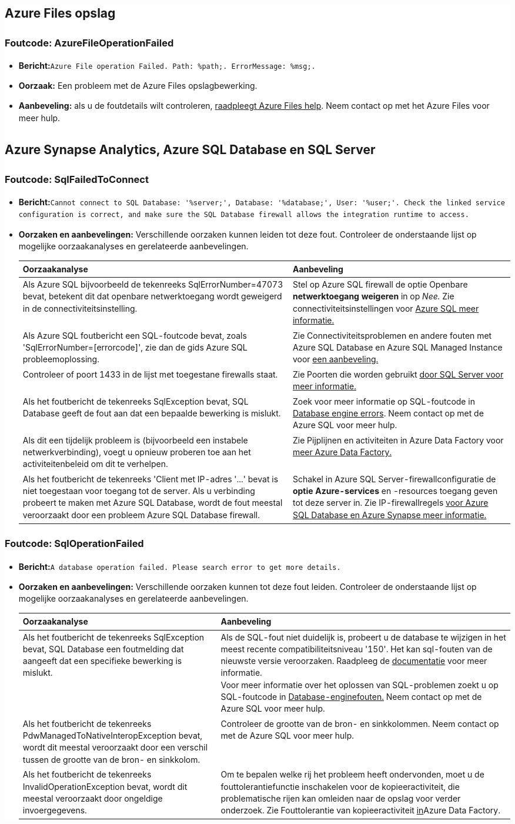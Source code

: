                   
## <a name="azure-files-storage"></a>Azure Files opslag

### <a name="error-code-azurefileoperationfailed"></a>Foutcode: AzureFileOperationFailed

- **Bericht:**`Azure File operation Failed. Path: %path;. ErrorMessage: %msg;.`

- **Oorzaak:** Een probleem met de Azure Files opslagbewerking.

- **Aanbeveling:** als u de foutdetails wilt controleren, [raadpleegt Azure Files help](/rest/api/storageservices/file-service-error-codes). Neem contact op met het Azure Files voor meer hulp.


## <a name="azure-synapse-analytics-azure-sql-database-and-sql-server"></a>Azure Synapse Analytics, Azure SQL Database en SQL Server

### <a name="error-code-sqlfailedtoconnect"></a>Foutcode: SqlFailedToConnect

- **Bericht:**`Cannot connect to SQL Database: '%server;', Database: '%database;', User: '%user;'. Check the linked service configuration is correct, and make sure the SQL Database firewall allows the integration runtime to access.`
- **Oorzaken en aanbevelingen:** Verschillende oorzaken kunnen leiden tot deze fout. Controleer de onderstaande lijst op mogelijke oorzaakanalyses en gerelateerde aanbevelingen.

    | Oorzaakanalyse                                               | Aanbeveling                                               |
    | :----------------------------------------------------------- | :----------------------------------------------------------- |
    | Als Azure SQL bijvoorbeeld de tekenreeks SqlErrorNumber=47073 bevat, betekent dit dat openbare netwerktoegang wordt geweigerd in de connectiviteitsinstelling. | Stel op Azure SQL firewall de optie Openbare **netwerktoegang weigeren** in op *Nee.* Zie connectiviteitsinstellingen voor [Azure SQL meer informatie.](../azure-sql/database/connectivity-settings.md#deny-public-network-access) |
    | Als Azure SQL foutbericht een SQL-foutcode bevat, zoals 'SqlErrorNumber=[errorcode]', zie dan de gids Azure SQL probleemoplossing. | Zie Connectiviteitsproblemen en andere fouten met Azure SQL Database en Azure SQL Managed Instance voor [een aanbeveling.](../azure-sql/database/troubleshoot-common-errors-issues.md) |
    | Controleer of poort 1433 in de lijst met toegestane firewalls staat. | Zie Poorten die worden gebruikt [door SQL Server voor meer informatie.](/sql/sql-server/install/configure-the-windows-firewall-to-allow-sql-server-access#ports-used-by-) |
    | Als het foutbericht de tekenreeks SqlException bevat, SQL Database geeft de fout aan dat een bepaalde bewerking is mislukt. | Zoek voor meer informatie op SQL-foutcode in [Database engine errors](/sql/relational-databases/errors-events/database-engine-events-and-errors). Neem contact op met de Azure SQL voor meer hulp. |
    | Als dit een tijdelijk probleem is (bijvoorbeeld een instabele netwerkverbinding), voegt u opnieuw proberen toe aan het activiteitenbeleid om dit te verhelpen. | Zie Pijplijnen en activiteiten in Azure Data Factory voor [meer Azure Data Factory.](./concepts-pipelines-activities.md#activity-policy) |
    | Als het foutbericht de tekenreeks 'Client met IP-adres '...' bevat is niet toegestaan voor toegang tot de server. Als u verbinding probeert te maken met Azure SQL Database, wordt de fout meestal veroorzaakt door een probleem Azure SQL Database firewall. | Schakel in Azure SQL Server-firewallconfiguratie de **optie Azure-services** en -resources toegang geven tot deze server in. Zie IP-firewallregels [voor Azure SQL Database en Azure Synapse meer informatie.](../azure-sql/database/firewall-configure.md) |
    
### <a name="error-code-sqloperationfailed"></a>Foutcode: SqlOperationFailed

- **Bericht:**`A database operation failed. Please search error to get more details.`

- **Oorzaken en aanbevelingen:** Verschillende oorzaken kunnen tot deze fout leiden. Controleer de onderstaande lijst op mogelijke oorzaakanalyses en gerelateerde aanbevelingen.

    | Oorzaakanalyse                                               | Aanbeveling                                               |
    | :----------------------------------------------------------- | :----------------------------------------------------------- |
    | Als het foutbericht de tekenreeks SqlException bevat, SQL Database een foutmelding dat aangeeft dat een specifieke bewerking is mislukt. | Als de SQL-fout niet duidelijk is, probeert u de database te wijzigen in het meest recente compatibiliteitsniveau '150'. Het kan sql-fouten van de nieuwste versie veroorzaken. Raadpleeg de [documentatie](/sql/t-sql/statements/alter-database-transact-sql-compatibility-level#backwardCompat) voor meer informatie. <br/> Voor meer informatie over het oplossen van SQL-problemen zoekt u op SQL-foutcode in [Database-enginefouten.](/sql/relational-databases/errors-events/database-engine-events-and-errors) Neem contact op met de Azure SQL voor meer hulp. |
    | Als het foutbericht de tekenreeks PdwManagedToNativeInteropException bevat, wordt dit meestal veroorzaakt door een verschil tussen de grootte van de bron- en sinkkolom. | Controleer de grootte van de bron- en sinkkolommen. Neem contact op met de Azure SQL voor meer hulp. |
    | Als het foutbericht de tekenreeks InvalidOperationException bevat, wordt dit meestal veroorzaakt door ongeldige invoergegevens. | Om te bepalen welke rij het probleem heeft ondervonden, moet u de fouttolerantiefunctie inschakelen voor de kopieeractiviteit, die problematische rijen kan omleiden naar de opslag voor verder onderzoek. Zie Fouttolerantie van kopieeractiviteit [in](./copy-activity-fault-tolerance.md)Azure Data Factory. |
